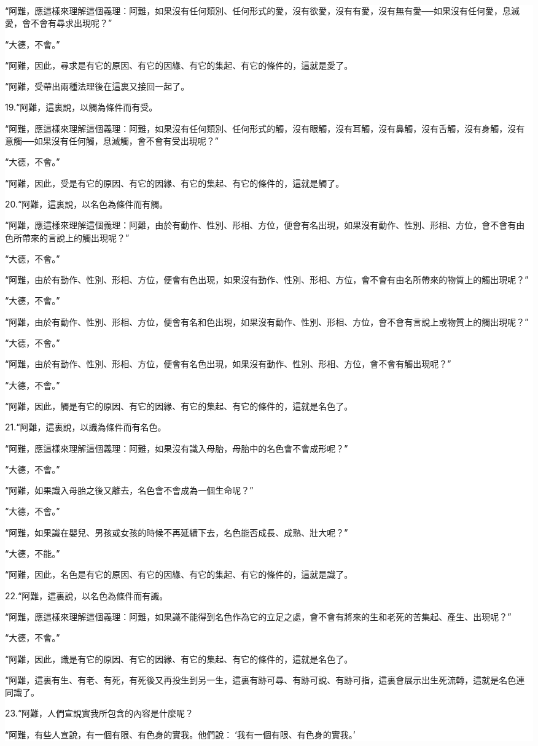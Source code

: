 “阿難，應這樣來理解這個義理：阿難，如果沒有任何類別、任何形式的愛，沒有欲愛，沒有有愛，沒有無有愛──如果沒有任何愛，息滅愛，會不會有尋求出現呢？”

“大德，不會。”

“阿難，因此，尋求是有它的原因、有它的因緣、有它的集起、有它的條件的，這就是愛了。

“阿難，受帶出兩種法理後在這裏又接回一起了。

19.“阿難，這裏說，以觸為條件而有受。

“阿難，應這樣來理解這個義理：阿難，如果沒有任何類別、任何形式的觸，沒有眼觸，沒有耳觸，沒有鼻觸，沒有舌觸，沒有身觸，沒有意觸──如果沒有任何觸，息滅觸，會不會有受出現呢？”

“大德，不會。”

“阿難，因此，受是有它的原因、有它的因緣、有它的集起、有它的條件的，這就是觸了。

20.“阿難，這裏說，以名色為條件而有觸。

“阿難，應這樣來理解這個義理：阿難，由於有動作、性別、形相、方位，便會有名出現，如果沒有動作、性別、形相、方位，會不會有由色所帶來的言說上的觸出現呢？”

“大德，不會。”

“阿難，由於有動作、性別、形相、方位，便會有色出現，如果沒有動作、性別、形相、方位，會不會有由名所帶來的物質上的觸出現呢？”

“大德，不會。”

“阿難，由於有動作、性別、形相、方位，便會有名和色出現，如果沒有動作、性別、形相、方位，會不會有言說上或物質上的觸出現呢？”

“大德，不會。”

“阿難，由於有動作、性別、形相、方位，便會有名色出現，如果沒有動作、性別、形相、方位，會不會有觸出現呢？”

“大德，不會。”

“阿難，因此，觸是有它的原因、有它的因緣、有它的集起、有它的條件的，這就是名色了。

21.“阿難，這裏說，以識為條件而有名色。

“阿難，應這樣來理解這個義理：阿難，如果沒有識入母胎，母胎中的名色會不會成形呢？”

“大德，不會。”

“阿難，如果識入母胎之後又離去，名色會不會成為一個生命呢？”

“大德，不會。”

“阿難，如果識在嬰兒、男孩或女孩的時候不再延續下去，名色能否成長、成熟、壯大呢？”

“大德，不能。”

“阿難，因此，名色是有它的原因、有它的因緣、有它的集起、有它的條件的，這就是識了。

22.“阿難，這裏說，以名色為條件而有識。

“阿難，應這樣來理解這個義理：阿難，如果識不能得到名色作為它的立足之處，會不會有將來的生和老死的苦集起、產生、出現呢？”

“大德，不會。”

“阿難，因此，識是有它的原因、有它的因緣、有它的集起、有它的條件的，這就是名色了。

“阿難，這裏有生、有老、有死，有死後又再投生到另一生，這裏有跡可尋、有跡可說、有跡可指，這裏會展示出生死流轉，這就是名色連同識了。

23.“阿難，人們宣說實我所包含的內容是什麼呢？

“阿難，有些人宣說，有一個有限、有色身的實我。他們說： ‘我有一個有限、有色身的實我。’
